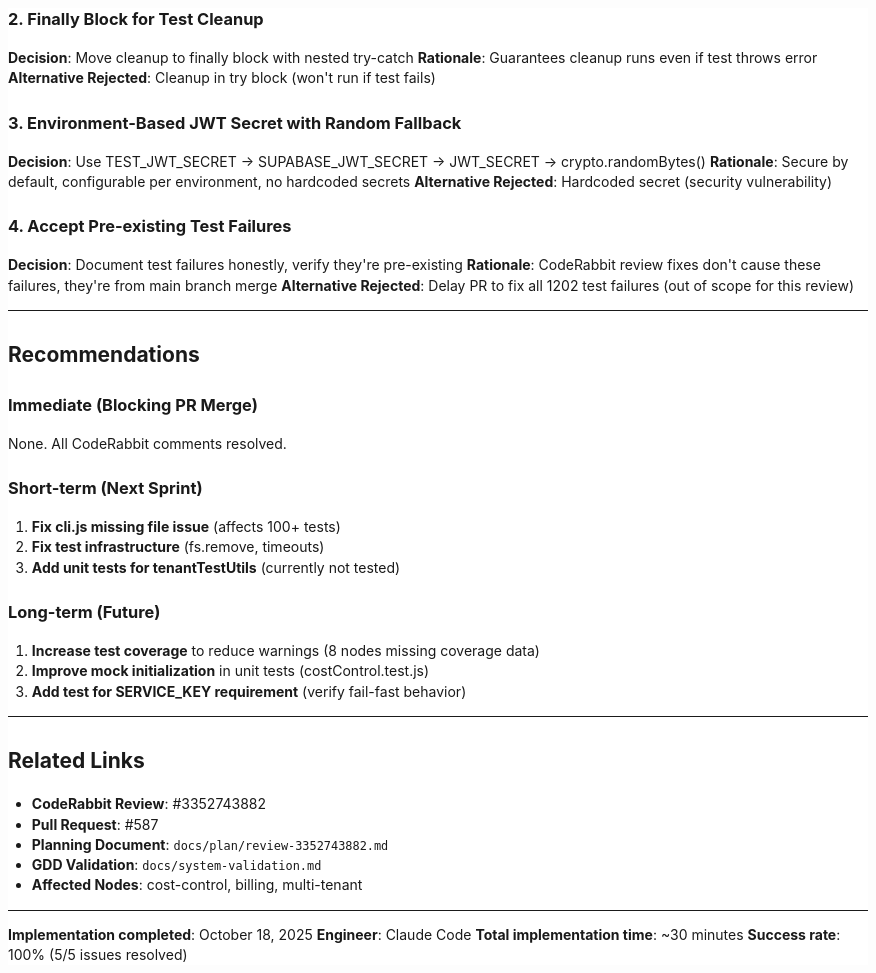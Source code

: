 ### 2. Finally Block for Test Cleanup

**Decision**: Move cleanup to finally block with nested try-catch
**Rationale**: Guarantees cleanup runs even if test throws error
**Alternative Rejected**: Cleanup in try block (won't run if test fails)

### 3. Environment-Based JWT Secret with Random Fallback

**Decision**: Use TEST_JWT_SECRET → SUPABASE_JWT_SECRET → JWT_SECRET → crypto.randomBytes()
**Rationale**: Secure by default, configurable per environment, no hardcoded secrets
**Alternative Rejected**: Hardcoded secret (security vulnerability)

### 4. Accept Pre-existing Test Failures

**Decision**: Document test failures honestly, verify they're pre-existing
**Rationale**: CodeRabbit review fixes don't cause these failures, they're from main branch merge
**Alternative Rejected**: Delay PR to fix all 1202 test failures (out of scope for this review)

---

## Recommendations

### Immediate (Blocking PR Merge)

None. All CodeRabbit comments resolved.

### Short-term (Next Sprint)

1. **Fix cli.js missing file issue** (affects 100+ tests)
2. **Fix test infrastructure** (fs.remove, timeouts)
3. **Add unit tests for tenantTestUtils** (currently not tested)

### Long-term (Future)

1. **Increase test coverage** to reduce warnings (8 nodes missing coverage data)
2. **Improve mock initialization** in unit tests (costControl.test.js)
3. **Add test for SERVICE_KEY requirement** (verify fail-fast behavior)

---

## Related Links

- **CodeRabbit Review**: #3352743882
- **Pull Request**: #587
- **Planning Document**: `docs/plan/review-3352743882.md`
- **GDD Validation**: `docs/system-validation.md`
- **Affected Nodes**: cost-control, billing, multi-tenant

---

**Implementation completed**: October 18, 2025
**Engineer**: Claude Code
**Total implementation time**: ~30 minutes
**Success rate**: 100% (5/5 issues resolved)
